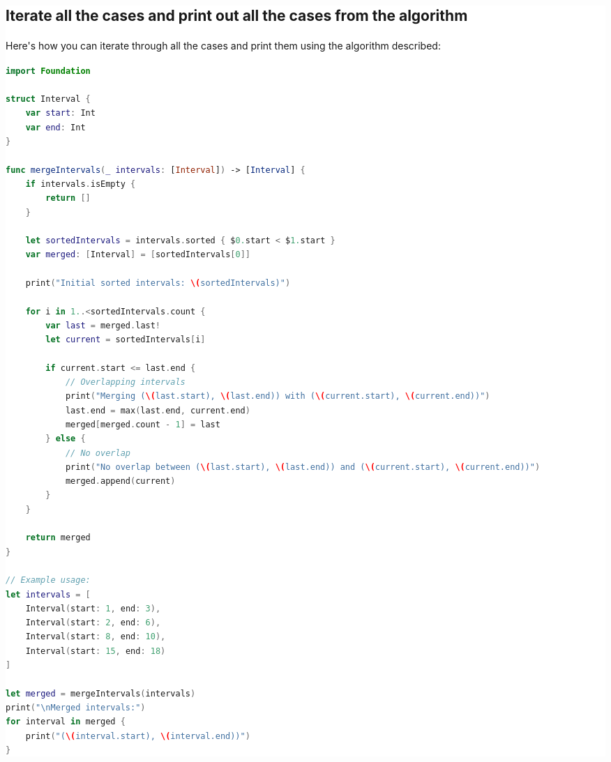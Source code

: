 

## Iterate all the cases and print out all the cases from the algorithm

Here's how you can iterate through all the cases and print them using the algorithm described:

```swift
import Foundation

struct Interval {
    var start: Int
    var end: Int
}

func mergeIntervals(_ intervals: [Interval]) -> [Interval] {
    if intervals.isEmpty {
        return []
    }
    
    let sortedIntervals = intervals.sorted { $0.start < $1.start }
    var merged: [Interval] = [sortedIntervals[0]]
    
    print("Initial sorted intervals: \(sortedIntervals)")
    
    for i in 1..<sortedIntervals.count {
        var last = merged.last!
        let current = sortedIntervals[i]
        
        if current.start <= last.end {
            // Overlapping intervals
            print("Merging (\(last.start), \(last.end)) with (\(current.start), \(current.end))")
            last.end = max(last.end, current.end)
            merged[merged.count - 1] = last
        } else {
            // No overlap
            print("No overlap between (\(last.start), \(last.end)) and (\(current.start), \(current.end))")
            merged.append(current)
        }
    }
    
    return merged
}

// Example usage:
let intervals = [
    Interval(start: 1, end: 3),
    Interval(start: 2, end: 6),
    Interval(start: 8, end: 10),
    Interval(start: 15, end: 18)
]

let merged = mergeIntervals(intervals)
print("\nMerged intervals:")
for interval in merged {
    print("(\(interval.start), \(interval.end))")
}
```
